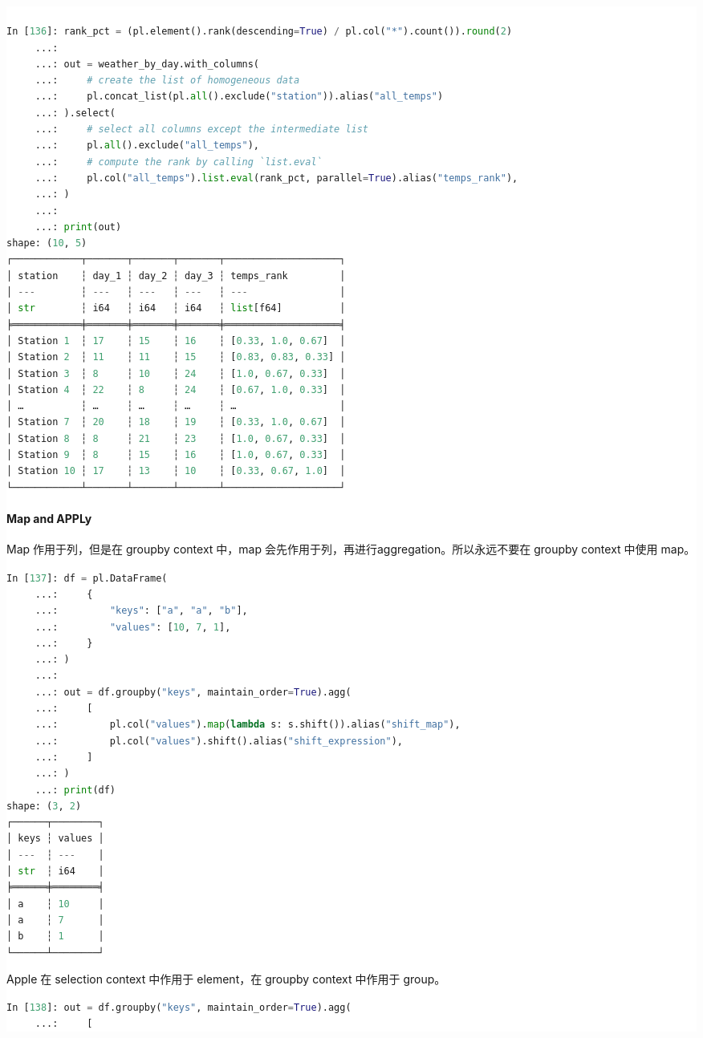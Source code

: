 ```python

In [136]: rank_pct = (pl.element().rank(descending=True) / pl.col("*").count()).round(2)
     ...:
     ...: out = weather_by_day.with_columns(
     ...:     # create the list of homogeneous data
     ...:     pl.concat_list(pl.all().exclude("station")).alias("all_temps")
     ...: ).select(
     ...:     # select all columns except the intermediate list
     ...:     pl.all().exclude("all_temps"),
     ...:     # compute the rank by calling `list.eval`
     ...:     pl.col("all_temps").list.eval(rank_pct, parallel=True).alias("temps_rank"),
     ...: )
     ...:
     ...: print(out)
shape: (10, 5)
┌────────────┬───────┬───────┬───────┬────────────────────┐
│ station    ┆ day_1 ┆ day_2 ┆ day_3 ┆ temps_rank         │
│ ---        ┆ ---   ┆ ---   ┆ ---   ┆ ---                │
│ str        ┆ i64   ┆ i64   ┆ i64   ┆ list[f64]          │
╞════════════╪═══════╪═══════╪═══════╪════════════════════╡
│ Station 1  ┆ 17    ┆ 15    ┆ 16    ┆ [0.33, 1.0, 0.67]  │
│ Station 2  ┆ 11    ┆ 11    ┆ 15    ┆ [0.83, 0.83, 0.33] │
│ Station 3  ┆ 8     ┆ 10    ┆ 24    ┆ [1.0, 0.67, 0.33]  │
│ Station 4  ┆ 22    ┆ 8     ┆ 24    ┆ [0.67, 1.0, 0.33]  │
│ …          ┆ …     ┆ …     ┆ …     ┆ …                  │
│ Station 7  ┆ 20    ┆ 18    ┆ 19    ┆ [0.33, 1.0, 0.67]  │
│ Station 8  ┆ 8     ┆ 21    ┆ 23    ┆ [1.0, 0.67, 0.33]  │
│ Station 9  ┆ 8     ┆ 15    ┆ 16    ┆ [1.0, 0.67, 0.33]  │
│ Station 10 ┆ 17    ┆ 13    ┆ 10    ┆ [0.33, 0.67, 1.0]  │
└────────────┴───────┴───────┴───────┴────────────────────┘
```
#### Map and APPLy
Map 作用于列，但是在 groupby context 中，map 会先作用于列，再进行aggregation。所以永远不要在 groupby context 中使用 map。
```python
In [137]: df = pl.DataFrame(
     ...:     {
     ...:         "keys": ["a", "a", "b"],
     ...:         "values": [10, 7, 1],
     ...:     }
     ...: )
     ...:
     ...: out = df.groupby("keys", maintain_order=True).agg(
     ...:     [
     ...:         pl.col("values").map(lambda s: s.shift()).alias("shift_map"),
     ...:         pl.col("values").shift().alias("shift_expression"),
     ...:     ]
     ...: )
     ...: print(df)
shape: (3, 2)
┌──────┬────────┐
│ keys ┆ values │
│ ---  ┆ ---    │
│ str  ┆ i64    │
╞══════╪════════╡
│ a    ┆ 10     │
│ a    ┆ 7      │
│ b    ┆ 1      │
└──────┴────────┘
```
Apple 在 selection context 中作用于 element，在 groupby context 中作用于 group。
```python
In [138]: out = df.groupby("keys", maintain_order=True).agg(
     ...:     [
```